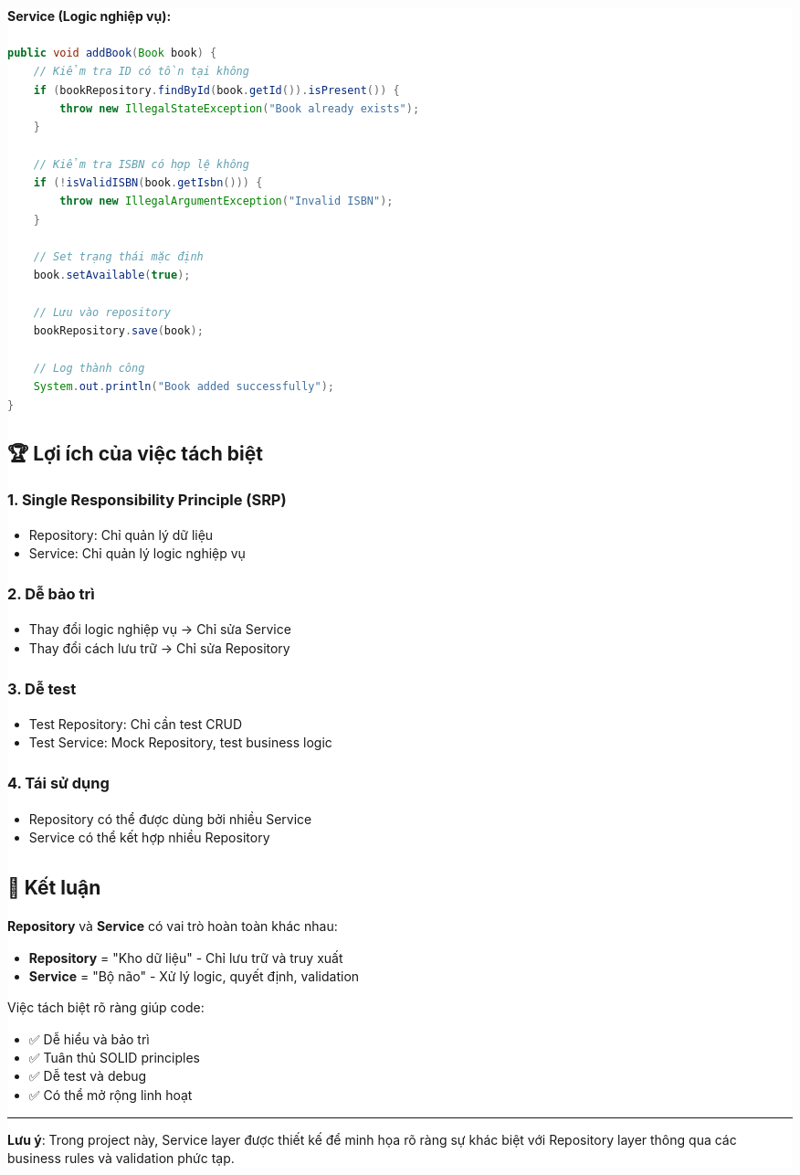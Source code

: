 #### Service (Logic nghiệp vụ):
```java
public void addBook(Book book) {
    // Kiểm tra ID có tồn tại không
    if (bookRepository.findById(book.getId()).isPresent()) {
        throw new IllegalStateException("Book already exists");
    }
    
    // Kiểm tra ISBN có hợp lệ không
    if (!isValidISBN(book.getIsbn())) {
        throw new IllegalArgumentException("Invalid ISBN");
    }
    
    // Set trạng thái mặc định
    book.setAvailable(true);
    
    // Lưu vào repository
    bookRepository.save(book);
    
    // Log thành công
    System.out.println("Book added successfully");
}
```

## 🏆 Lợi ích của việc tách biệt

### 1. **Single Responsibility Principle (SRP)**
- Repository: Chỉ quản lý dữ liệu
- Service: Chỉ quản lý logic nghiệp vụ

### 2. **Dễ bảo trì**
- Thay đổi logic nghiệp vụ → Chỉ sửa Service
- Thay đổi cách lưu trữ → Chỉ sửa Repository

### 3. **Dễ test**
- Test Repository: Chỉ cần test CRUD
- Test Service: Mock Repository, test business logic

### 4. **Tái sử dụng**
- Repository có thể được dùng bởi nhiều Service
- Service có thể kết hợp nhiều Repository

## 🚀 Kết luận

**Repository** và **Service** có vai trò hoàn toàn khác nhau:

- **Repository** = "Kho dữ liệu" - Chỉ lưu trữ và truy xuất
- **Service** = "Bộ não" - Xử lý logic, quyết định, validation

Việc tách biệt rõ ràng giúp code:
- ✅ Dễ hiểu và bảo trì
- ✅ Tuân thủ SOLID principles
- ✅ Dễ test và debug
- ✅ Có thể mở rộng linh hoạt

---

**Lưu ý**: Trong project này, Service layer được thiết kế để minh họa rõ ràng sự khác biệt với Repository layer thông qua các business rules và validation phức tạp.
